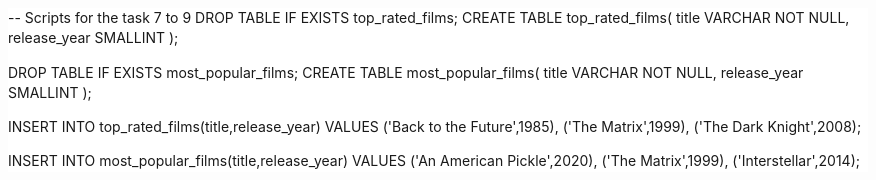 



-- Scripts for the task 7 to 9 
DROP TABLE IF EXISTS top_rated_films;
CREATE TABLE top_rated_films(
	title VARCHAR NOT NULL,
	release_year SMALLINT
);

DROP TABLE IF EXISTS most_popular_films;
CREATE TABLE most_popular_films(
	title VARCHAR NOT NULL,
	release_year SMALLINT
);

INSERT INTO
   top_rated_films(title,release_year)
VALUES
   ('Back to the Future',1985),
   ('The Matrix',1999),
   ('The Dark Knight',2008);

INSERT INTO
   most_popular_films(title,release_year)
VALUES
   ('An American Pickle',2020),
   ('The Matrix',1999),
   ('Interstellar',2014);